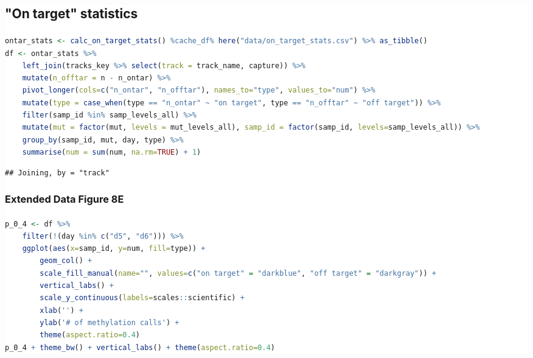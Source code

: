 ## "On target" statistics

```r
ontar_stats <- calc_on_target_stats() %cache_df% here("data/on_target_stats.csv") %>% as_tibble()
df <- ontar_stats %>% 
    left_join(tracks_key %>% select(track = track_name, capture)) %>% 
    mutate(n_offtar = n - n_ontar) %>% 
    pivot_longer(cols=c("n_ontar", "n_offtar"), names_to="type", values_to="num") %>% 
    mutate(type = case_when(type == "n_ontar" ~ "on target", type == "n_offtar" ~ "off target")) %>%
    filter(samp_id %in% samp_levels_all) %>% 
    mutate(mut = factor(mut, levels = mut_levels_all), samp_id = factor(samp_id, levels=samp_levels_all)) %>% 
    group_by(samp_id, mut, day, type) %>% 
    summarise(num = sum(num, na.rm=TRUE) + 1)
```

```
## Joining, by = "track"
```


### Extended Data Figure 8E



```r
p_0_4 <- df %>%        
    filter(!(day %in% c("d5", "d6"))) %>%    
    ggplot(aes(x=samp_id, y=num, fill=type)) + 
        geom_col() + 
        scale_fill_manual(name="", values=c("on target" = "darkblue", "off target" = "darkgray")) + 
        vertical_labs() + 
        scale_y_continuous(labels=scales::scientific) +         
        xlab('') + 
        ylab('# of methylation calls') +         
        theme(aspect.ratio=0.4)
p_0_4 + theme_bw() + vertical_labs() + theme(aspect.ratio=0.4)
```
